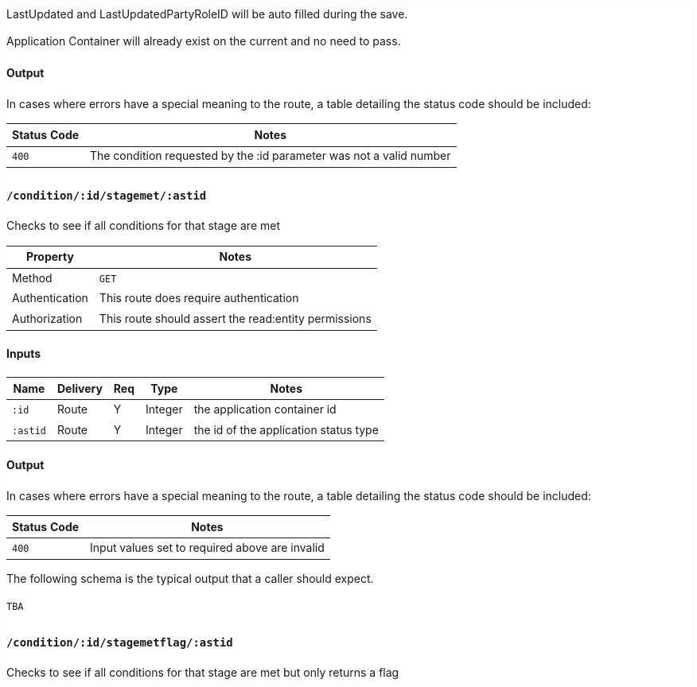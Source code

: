 LastUpdated and LastUpdatedPartyRoleID will be auto filled during the save.

Application Container will already exist on the current and no need to pass.

#### Output


In cases where errors have a special meaning to the route, a table detailing the status code should be included:

| Status Code | Notes                                                                                   |
|-------------|-----------------------------------------------------------------------------------------|
| `400`       | The condition requested by the :id parameter was not a valid number                                          |


### `/condition/:id/stagemet/:astid`

Checks to see if all conditions for that stage are met

| Property       | Notes                                                                                |
|----------------|--------------------------------------------------------------------------------------|
| Method         | `GET`                                                                                |
| Authentication | This route does require authentication                                                   |
| Authorization  | This route should assert the read:entity permissions                                  |


#### Inputs

| Name                 | Delivery          | Req | Type                     | Notes                           |
|----------------------|-------------------|-----|--------------------------|---------------------------------|
| `:id`                | Route             |  Y  | Integer                  | the application container id |
| `:astid`                | Route             |  Y  | Integer                  | the id of the application status type |


#### Output


In cases where errors have a special meaning to the route, a table detailing the status code should be included:

| Status Code | Notes                                                                                   |
|-------------|-----------------------------------------------------------------------------------------|
| `400`       | Input values set to required above are invalid |


The following schema is the typical output that a caller should expect.

```
TBA
```


### `/condition/:id/stagemetflag/:astid`

Checks to see if all conditions for that stage are met but only returns a flag
